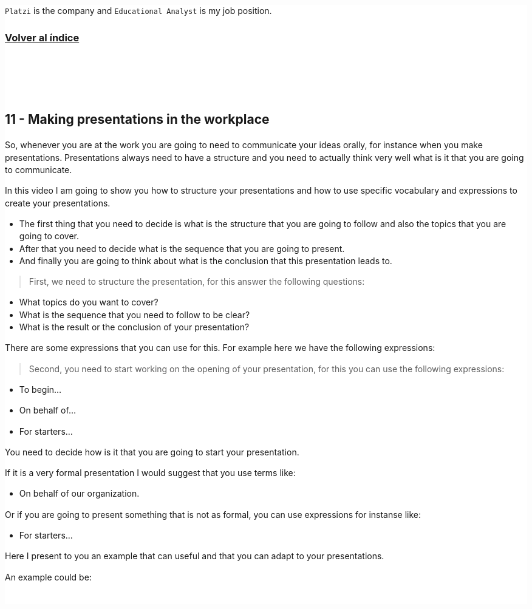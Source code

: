 ```Platzi``` is the company and ```Educational Analyst``` is my job position.


### [Volver al índice](#title)


<br>
<br>
<br>

## <a name="clase11">11 - Making presentations in the workplace</a>

 So, whenever you are at the work you are going to need to communicate your ideas orally, for instance when you make presentations.
 Presentations always need to have a structure and you need to actually think very well what is it that you are going to communicate.
 
 In this video I am going to show you how to structure your presentations and how to use specific vocabulary and expressions to create your presentations.
 
 + The first thing that you need to decide is what is the structure that you are going to follow and also the topics that you are going to cover.
 + After that you need to decide what is the sequence that you are going to present.
 + And finally you are going to think about what is the conclusion that this presentation leads to.


>First, we need to structure the presentation, for this answer
the following questions:
- What topics do you want to cover?
- What is the sequence that you need to follow to be clear?
- What is the result or the conclusion of your presentation?
 
 
There are some expressions that you can use for this.
For example here we have the following expressions:

  >Second, you need to start working on the opening of your
presentation, for this you can use the following expressions:

  - To begin…

  - On behalf of…

  - For starters…
 
 You need to decide how is it that you are going to start your presentation.
 
 If it is a very formal presentation I would suggest that you use terms like:
 
  + On behalf of our organization.

 Or if you are going to present something that is not as formal, you can use expressions for instanse like:

  + For starters...
 
 Here I present to you an example that can useful and that you can adapt to your presentations.
 
 An example could be:

```
    